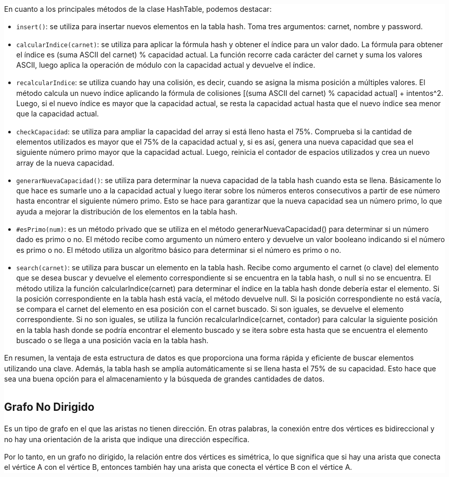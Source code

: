 En cuanto a los principales métodos de la clase HashTable, podemos destacar:

- `insert()`: se utiliza para insertar nuevos elementos en la tabla hash. Toma tres argumentos: carnet, nombre y password.

- `calcularIndice(carnet)`: se utiliza para aplicar la fórmula hash y obtener el índice para un valor dado. La fórmula para obtener el índice es (suma ASCII del carnet) % capacidad actual. La función recorre cada carácter del carnet y suma los valores ASCII, luego aplica la operación de módulo con la capacidad actual y devuelve el índice.

- `recalcularIndice`: se utiliza cuando hay una colisión, es decir, cuando se asigna la misma posición a múltiples valores. El método calcula un nuevo índice aplicando la fórmula de colisiones [(suma ASCII del carnet) % capacidad actual] + intentos^2. Luego, si el nuevo índice es mayor que la capacidad actual, se resta la capacidad actual hasta que el nuevo índice sea menor que la capacidad actual.

- `checkCapacidad`: se utiliza para ampliar la capacidad del array si está lleno hasta el 75%. Comprueba si la cantidad de elementos utilizados es mayor que el 75% de la capacidad actual y, si es así, genera una nueva capacidad que sea el siguiente número primo mayor que la capacidad actual. Luego, reinicia el contador de espacios utilizados y crea un nuevo array de la nueva capacidad.

- `generarNuevaCapacidad()`: se utiliza para determinar la nueva capacidad de la tabla hash cuando esta se llena. Básicamente lo que hace es sumarle uno a la capacidad actual y luego iterar sobre los números enteros consecutivos a partir de ese número hasta encontrar el siguiente número primo. Esto se hace para garantizar que la nueva capacidad sea un número primo, lo que ayuda a mejorar la distribución de los elementos en la tabla hash.

- `#esPrimo(num)`: es un método privado que se utiliza en el método generarNuevaCapacidad() para determinar si un número dado es primo o no. El método recibe como argumento un número entero y devuelve un valor booleano indicando si el número es primo o no. El método utiliza un algoritmo básico para determinar si el número es primo o no.

- `search(carnet)`: se utiliza para buscar un elemento en la tabla hash. Recibe como argumento el carnet (o clave) del elemento que se desea buscar y devuelve el elemento correspondiente si se encuentra en la tabla hash, o null si no se encuentra. El método utiliza la función calcularIndice(carnet) para determinar el índice en la tabla hash donde debería estar el elemento. Si la posición correspondiente en la tabla hash está vacía, el método devuelve null. Si la posición correspondiente no está vacía, se compara el carnet del elemento en esa posición con el carnet buscado. Si son iguales, se devuelve el elemento correspondiente. Si no son iguales, se utiliza la función recalcularIndice(carnet, contador) para calcular la siguiente posición en la tabla hash donde se podría encontrar el elemento buscado y se itera sobre esta hasta que se encuentra el elemento buscado o se llega a una posición vacía en la tabla hash.

En resumen, la ventaja de esta estructura de datos es que proporciona una forma rápida y eficiente de buscar elementos utilizando una clave. Además, la tabla hash se amplía automáticamente si se llena hasta el 75% de su capacidad. Esto hace que sea una buena opción para el almacenamiento y la búsqueda de grandes cantidades de datos.

## Grafo No Dirigido 
Es un tipo de grafo en el que las aristas no tienen dirección. En otras palabras, la conexión entre dos vértices es bidireccional y no hay una orientación de la arista que indique una dirección específica.

Por lo tanto, en un grafo no dirigido, la relación entre dos vértices es simétrica, lo que significa que si hay una arista que conecta el vértice A con el vértice B, entonces también hay una arista que conecta el vértice B con el vértice A.
